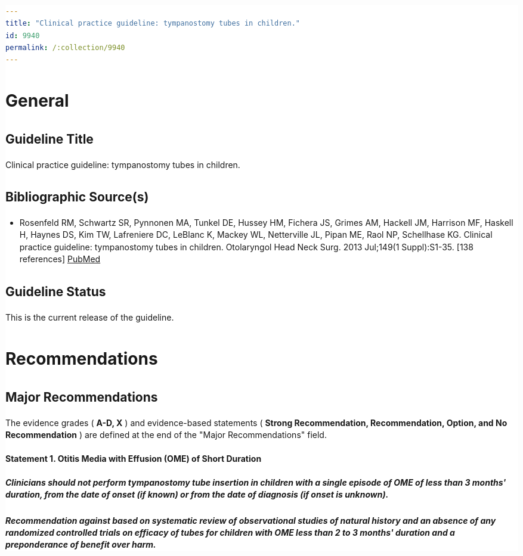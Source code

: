 ```yaml
---
title: "Clinical practice guideline: tympanostomy tubes in children."
id: 9940
permalink: /:collection/9940
---
```


# General

## Guideline Title

Clinical practice guideline: tympanostomy tubes in children.

## Bibliographic Source(s)

- Rosenfeld RM, Schwartz SR, Pynnonen MA, Tunkel DE, Hussey HM, Fichera JS, Grimes AM, Hackell JM, Harrison MF, Haskell H, Haynes DS, Kim TW, Lafreniere DC, LeBlanc K, Mackey WL, Netterville JL, Pipan ME, Raol NP, Schellhase KG. Clinical practice guideline: tympanostomy tubes in children. Otolaryngol Head Neck Surg. 2013 Jul;149(1 Suppl):S1-35. [138 references] [ PubMed ](http://www.ncbi.nlm.nih.gov/entrez/query.fcgi?cmd=Retrieve&db=pubmed&dopt=Abstract&list_uids=23818543)

## Guideline Status



This is the current release of the guideline.

# Recommendations

## Major Recommendations



The evidence grades ( **A-D, X** ) and evidence-based statements ( **Strong Recommendation, Recommendation, Option, and No Recommendation** ) are defined at the end of the "Major Recommendations" field. 


####  Statement 1. Otitis Media with Effusion (OME) of Short Duration 


#####  Clinicians should not perform tympanostomy tube insertion in children with a single episode of OME of less than 3 months' duration, from the date of onset (if known) or from the date of diagnosis (if onset is unknown). 


#####  Recommendation against based on systematic review of observational studies of natural history and an absence of any randomized controlled trials on efficacy of tubes for children with OME less than 2 to 3 months' duration and a preponderance of benefit over harm. 
